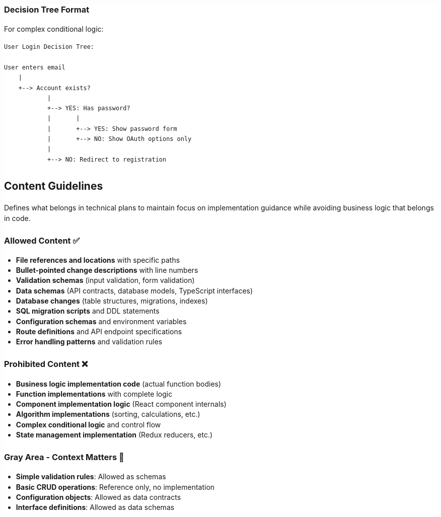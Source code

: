 ### Decision Tree Format

For complex conditional logic:

```
User Login Decision Tree:

User enters email
    |
    +--> Account exists?
            |
            +--> YES: Has password?
            |       |
            |       +--> YES: Show password form
            |       +--> NO: Show OAuth options only
            |
            +--> NO: Redirect to registration
```

## Content Guidelines

Defines what belongs in technical plans to maintain focus on implementation guidance while avoiding business logic that belongs in code.

### Allowed Content ✅

- **File references and locations** with specific paths
- **Bullet-pointed change descriptions** with line numbers
- **Validation schemas** (input validation, form validation)
- **Data schemas** (API contracts, database models, TypeScript interfaces)
- **Database changes** (table structures, migrations, indexes)
- **SQL migration scripts** and DDL statements
- **Configuration schemas** and environment variables
- **Route definitions** and API endpoint specifications
- **Error handling patterns** and validation rules

### Prohibited Content ❌

- **Business logic implementation code** (actual function bodies)
- **Function implementations** with complete logic
- **Component implementation logic** (React component internals)
- **Algorithm implementations** (sorting, calculations, etc.)
- **Complex conditional logic** and control flow
- **State management implementation** (Redux reducers, etc.)

### Gray Area - Context Matters 🤔

- **Simple validation rules**: Allowed as schemas
- **Basic CRUD operations**: Reference only, no implementation
- **Configuration objects**: Allowed as data contracts
- **Interface definitions**: Allowed as data schemas
